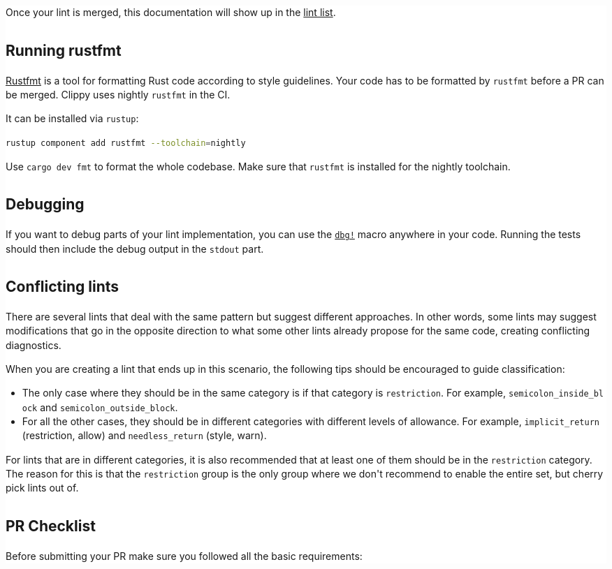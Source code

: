 Once your lint is merged, this documentation will show up in the [lint
list][lint_list].

[lint_list]: https://rust-lang.github.io/rust-clippy/master/index.html

## Running rustfmt

[Rustfmt] is a tool for formatting Rust code according to style guidelines. Your
code has to be formatted by `rustfmt` before a PR can be merged. Clippy uses
nightly `rustfmt` in the CI.

It can be installed via `rustup`:

```bash
rustup component add rustfmt --toolchain=nightly
```

Use `cargo dev fmt` to format the whole codebase. Make sure that `rustfmt` is
installed for the nightly toolchain.

[Rustfmt]: https://github.com/rust-lang/rustfmt

## Debugging

If you want to debug parts of your lint implementation, you can use the [`dbg!`]
macro anywhere in your code. Running the tests should then include the debug
output in the `stdout` part.

[`dbg!`]: https://doc.rust-lang.org/std/macro.dbg.html

## Conflicting lints

There are several lints that deal with the same pattern but suggest different approaches. In other words, some lints
may suggest modifications that go in the opposite direction to what some other lints already propose for the same
code, creating conflicting diagnostics.

When you are creating a lint that ends up in this scenario, the following tips should be encouraged to guide
classification:

* The only case where they should be in the same category is if that category is `restriction`. For example,
`semicolon_inside_block` and `semicolon_outside_block`.
* For all the other cases, they should be in different categories with different levels of allowance. For example,
`implicit_return` (restriction, allow) and `needless_return` (style, warn).

For lints that are in different categories, it is also recommended that at least one of them should be in the
`restriction` category. The reason for this is that the `restriction` group is the only group where we don't
recommend to enable the entire set, but cherry pick lints out of.

## PR Checklist

Before submitting your PR make sure you followed all the basic requirements:


[rustfix]: https://github.com/rust-lang/rustfix
[declare_clippy_lint]: https://github.com/rust-lang/rust-clippy/blob/557f6848bd5b7183f55c1e1522a326e9e1df6030/clippy_lints/src/lib.rs#L60
[example_lint_page]: https://rust-lang.github.io/rust-clippy/master/index.html#redundant_closure
[lint_naming]: https://rust-lang.github.io/rfcs/0344-conventions-galore.html#lints
[category_level_mapping]: ../index.html
[early_lint_pass]: https://doc.rust-lang.org/nightly/nightly-rustc/rustc_lint/trait.EarlyLintPass.html
[late_lint_pass]: https://doc.rust-lang.org/nightly/nightly-rustc/rustc_lint/trait.LateLintPass.html
[check_fn]: https://doc.rust-lang.org/nightly/nightly-rustc/rustc_lint/trait.EarlyLintPass.html#method.check_fn
[diagnostics]: https://github.com/rust-lang/rust-clippy/blob/master/clippy_utils/src/diagnostics.rs
[the rustc-dev-guide]: https://rustc-dev-guide.rust-lang.org/diagnostics.html
[fn_kind]: https://doc.rust-lang.org/nightly/nightly-rustc/rustc_ast/visit/enum.FnKind.html
[`FnKind::Fn`]: https://doc.rust-lang.org/nightly/nightly-rustc/rustc_ast/visit/enum.FnKind.html#variant.Fn
[ident]: https://doc.rust-lang.org/nightly/nightly-rustc/rustc_span/symbol/struct.Ident.html
[`clippy_utils::msrvs`]: https://doc.rust-lang.org/nightly/nightly-rustc/clippy_config/msrvs/index.html
[author_example]: https://play.rust-lang.org/?version=nightly&mode=debug&edition=2024&gist=9a12cb60e5c6ad4e3003ac6d5e63cf55
[_High-Level Intermediate Representation (HIR)_]: https://rustc-dev-guide.rust-lang.org/hir.html
[print_hir_example]: https://play.rust-lang.org/?version=nightly&mode=debug&edition=2024&gist=daf14db3a7f39ca467cd1b86c34b9afb
[`clippy_config::conf`]: https://github.com/rust-lang/rust-clippy/blob/master/clippy_config/src/conf.rs
[`clippy_lints` lib file]: https://github.com/rust-lang/rust-clippy/blob/master/clippy_lints/src/lib.rs
[`tests/ui`]: https://github.com/rust-lang/rust-clippy/blob/master/tests/ui
[`tests/ui-toml`]: https://github.com/rust-lang/rust-clippy/blob/master/tests/ui-toml
[utils]: https://doc.rust-lang.org/nightly/nightly-rustc/clippy_utils/index.html
[`is_type_diagnostic_item`]: https://doc.rust-lang.org/nightly/nightly-rustc/clippy_utils/ty/fn.is_type_diagnostic_item.html
[`implements_trait`]: https://doc.rust-lang.org/nightly/nightly-rustc/clippy_utils/ty/fn.implements_trait.html
[`snippet`]: https://doc.rust-lang.org/nightly/nightly-rustc/clippy_utils/source/fn.snippet.html
[let-chains]: https://github.com/rust-lang/rust/pull/94927
[from_expansion]: https://doc.rust-lang.org/nightly/nightly-rustc/rustc_span/struct.Span.html#method.from_expansion
[in_external_macro]: https://doc.rust-lang.org/nightly/nightly-rustc/rustc_middle/lint/fn.in_external_macro.html
[span]: https://doc.rust-lang.org/nightly/nightly-rustc/rustc_span/struct.Span.html
[applicability]: https://doc.rust-lang.org/nightly/nightly-rustc/rustc_errors/enum.Applicability.html
[rustc-dev-guide]: https://rustc-dev-guide.rust-lang.org/
[nightly_docs]: https://doc.rust-lang.org/nightly/nightly-rustc/rustc_middle/
[ast]: https://doc.rust-lang.org/nightly/nightly-rustc/rustc_ast/ast/index.html
[ty]: https://doc.rust-lang.org/nightly/nightly-rustc/rustc_middle/ty/sty/index.html
[Zulip]: https://rust-lang.zulipchat.com/#narrow/stream/clippy